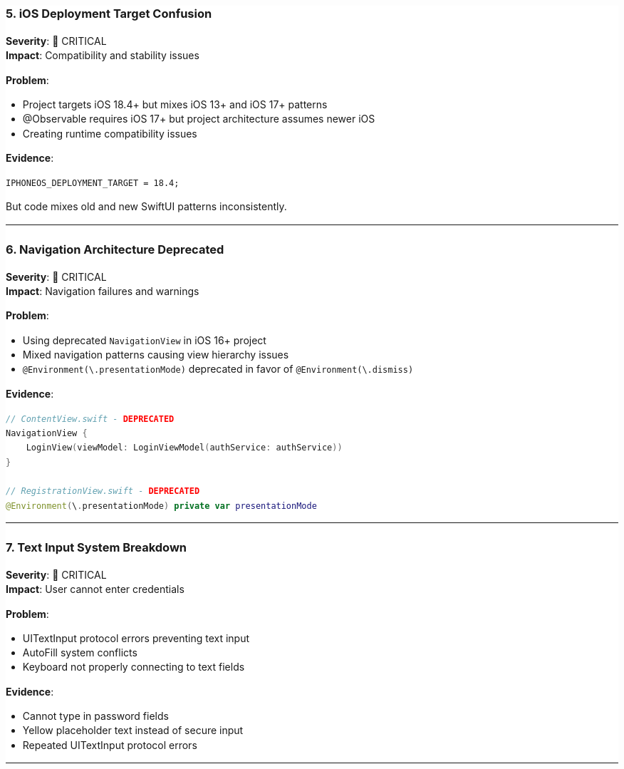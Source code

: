 
### 5. **iOS Deployment Target Confusion**
**Severity**: 🔴 CRITICAL  
**Impact**: Compatibility and stability issues

**Problem**:
- Project targets iOS 18.4+ but mixes iOS 13+ and iOS 17+ patterns
- @Observable requires iOS 17+ but project architecture assumes newer iOS
- Creating runtime compatibility issues

**Evidence**:
```
IPHONEOS_DEPLOYMENT_TARGET = 18.4;
```
But code mixes old and new SwiftUI patterns inconsistently.

---

### 6. **Navigation Architecture Deprecated**
**Severity**: 🔴 CRITICAL  
**Impact**: Navigation failures and warnings

**Problem**:
- Using deprecated `NavigationView` in iOS 16+ project
- Mixed navigation patterns causing view hierarchy issues
- `@Environment(\.presentationMode)` deprecated in favor of `@Environment(\.dismiss)`

**Evidence**:
```swift
// ContentView.swift - DEPRECATED
NavigationView {
    LoginView(viewModel: LoginViewModel(authService: authService))
}

// RegistrationView.swift - DEPRECATED
@Environment(\.presentationMode) private var presentationMode
```

---

### 7. **Text Input System Breakdown**
**Severity**: 🔴 CRITICAL  
**Impact**: User cannot enter credentials

**Problem**:
- UITextInput protocol errors preventing text input
- AutoFill system conflicts
- Keyboard not properly connecting to text fields

**Evidence**:
- Cannot type in password fields
- Yellow placeholder text instead of secure input
- Repeated UITextInput protocol errors

---
